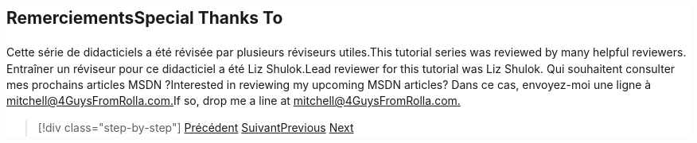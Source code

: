 ## <a name="special-thanks-to"></a><span data-ttu-id="f30d5-255">Remerciements</span><span class="sxs-lookup"><span data-stu-id="f30d5-255">Special Thanks To</span></span>

<span data-ttu-id="f30d5-256">Cette série de didacticiels a été révisée par plusieurs réviseurs utiles.</span><span class="sxs-lookup"><span data-stu-id="f30d5-256">This tutorial series was reviewed by many helpful reviewers.</span></span> <span data-ttu-id="f30d5-257">Entraîner un réviseur pour ce didacticiel a été Liz Shulok.</span><span class="sxs-lookup"><span data-stu-id="f30d5-257">Lead reviewer for this tutorial was Liz Shulok.</span></span> <span data-ttu-id="f30d5-258">Qui souhaitent consulter mes prochains articles MSDN ?</span><span class="sxs-lookup"><span data-stu-id="f30d5-258">Interested in reviewing my upcoming MSDN articles?</span></span> <span data-ttu-id="f30d5-259">Dans ce cas, envoyez-moi une ligne à [ mitchell@4GuysFromRolla.com.](mailto:mitchell@4GuysFromRolla.com)</span><span class="sxs-lookup"><span data-stu-id="f30d5-259">If so, drop me a line at [mitchell@4GuysFromRolla.com.](mailto:mitchell@4GuysFromRolla.com)</span></span>

> [!div class="step-by-step"]
> <span data-ttu-id="f30d5-260">[Précédent](examining-the-events-associated-with-inserting-updating-and-deleting-cs.md)
> [Suivant](adding-validation-controls-to-the-editing-and-inserting-interfaces-cs.md)</span><span class="sxs-lookup"><span data-stu-id="f30d5-260">[Previous](examining-the-events-associated-with-inserting-updating-and-deleting-cs.md)
[Next](adding-validation-controls-to-the-editing-and-inserting-interfaces-cs.md)</span></span>
